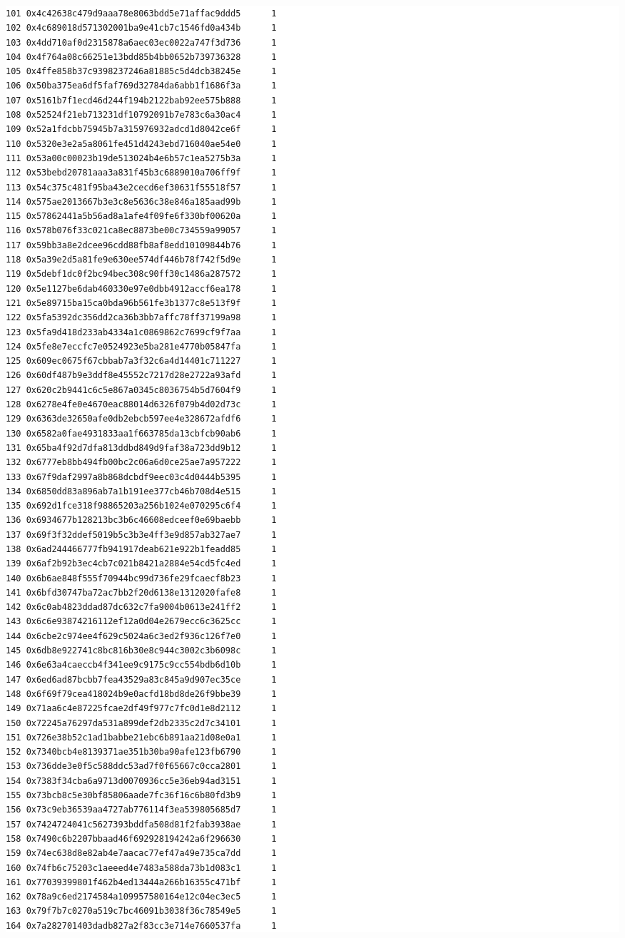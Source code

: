     101 0x4c42638c479d9aaa78e8063bdd5e71affac9ddd5      1
    102 0x4c689018d571302001ba9e41cb7c1546fd0a434b      1
    103 0x4dd710af0d2315878a6aec03ec0022a747f3d736      1
    104 0x4f764a08c66251e13bdd85b4bb0652b739736328      1
    105 0x4ffe858b37c9398237246a81885c5d4dcb38245e      1
    106 0x50ba375ea6df5faf769d32784da6abb1f1686f3a      1
    107 0x5161b7f1ecd46d244f194b2122bab92ee575b888      1
    108 0x52524f21eb713231df10792091b7e783c6a30ac4      1
    109 0x52a1fdcbb75945b7a315976932adcd1d8042ce6f      1
    110 0x5320e3e2a5a8061fe451d4243ebd716040ae54e0      1
    111 0x53a00c00023b19de513024b4e6b57c1ea5275b3a      1
    112 0x53bebd20781aaa3a831f45b3c6889010a706ff9f      1
    113 0x54c375c481f95ba43e2cecd6ef30631f55518f57      1
    114 0x575ae2013667b3e3c8e5636c38e846a185aad99b      1
    115 0x57862441a5b56ad8a1afe4f09fe6f330bf00620a      1
    116 0x578b076f33c021ca8ec8873be00c734559a99057      1
    117 0x59bb3a8e2dcee96cdd88fb8af8edd10109844b76      1
    118 0x5a39e2d5a81fe9e630ee574df446b78f742f5d9e      1
    119 0x5debf1dc0f2bc94bec308c90ff30c1486a287572      1
    120 0x5e1127be6dab460330e97e0dbb4912accf6ea178      1
    121 0x5e89715ba15ca0bda96b561fe3b1377c8e513f9f      1
    122 0x5fa5392dc356dd2ca36b3bb7affc78ff37199a98      1
    123 0x5fa9d418d233ab4334a1c0869862c7699cf9f7aa      1
    124 0x5fe8e7eccfc7e0524923e5ba281e4770b05847fa      1
    125 0x609ec0675f67cbbab7a3f32c6a4d14401c711227      1
    126 0x60df487b9e3ddf8e45552c7217d28e2722a93afd      1
    127 0x620c2b9441c6c5e867a0345c8036754b5d7604f9      1
    128 0x6278e4fe0e4670eac88014d6326f079b4d02d73c      1
    129 0x6363de32650afe0db2ebcb597ee4e328672afdf6      1
    130 0x6582a0fae4931833aa1f663785da13cbfcb90ab6      1
    131 0x65ba4f92d7dfa813ddbd849d9faf38a723dd9b12      1
    132 0x6777eb8bb494fb00bc2c06a6d0ce25ae7a957222      1
    133 0x67f9daf2997a8b868dcbdf9eec03c4d0444b5395      1
    134 0x6850dd83a896ab7a1b191ee377cb46b708d4e515      1
    135 0x692d1fce318f98865203a256b1024e070295c6f4      1
    136 0x6934677b128213bc3b6c46608edceef0e69baebb      1
    137 0x69f3f32ddef5019b5c3b3e4ff3e9d857ab327ae7      1
    138 0x6ad244466777fb941917deab621e922b1feadd85      1
    139 0x6af2b92b3ec4cb7c021b8421a2884e54cd5fc4ed      1
    140 0x6b6ae848f555f70944bc99d736fe29fcaecf8b23      1
    141 0x6bfd30747ba72ac7bb2f20d6138e1312020fafe8      1
    142 0x6c0ab4823ddad87dc632c7fa9004b0613e241ff2      1
    143 0x6c6e93874216112ef12a0d04e2679ecc6c3625cc      1
    144 0x6cbe2c974ee4f629c5024a6c3ed2f936c126f7e0      1
    145 0x6db8e922741c8bc816b30e8c944c3002c3b6098c      1
    146 0x6e63a4caeccb4f341ee9c9175c9cc554bdb6d10b      1
    147 0x6ed6ad87bcbb7fea43529a83c845a9d907ec35ce      1
    148 0x6f69f79cea418024b9e0acfd18bd8de26f9bbe39      1
    149 0x71aa6c4e87225fcae2df49f977c7fc0d1e8d2112      1
    150 0x72245a76297da531a899def2db2335c2d7c34101      1
    151 0x726e38b52c1ad1babbe21ebc6b891aa21d08e0a1      1
    152 0x7340bcb4e8139371ae351b30ba90afe123fb6790      1
    153 0x736dde3e0f5c588ddc53ad7f0f65667c0cca2801      1
    154 0x7383f34cba6a9713d0070936cc5e36eb94ad3151      1
    155 0x73bcb8c5e30bf85806aade7fc36f16c6b80fd3b9      1
    156 0x73c9eb36539aa4727ab776114f3ea539805685d7      1
    157 0x7424724041c5627393bddfa508d81f2fab3938ae      1
    158 0x7490c6b2207bbaad46f692928194242a6f296630      1
    159 0x74ec638d8e82ab4e7aacac77ef47a49e735ca7dd      1
    160 0x74fb6c75203c1aeeed4e7483a588da73b1d083c1      1
    161 0x77039399801f462b4ed13444a266b16355c471bf      1
    162 0x78a9c6ed2174584a109957580164e12c04ec3ec5      1
    163 0x79f7b7c0270a519c7bc46091b3038f36c78549e5      1
    164 0x7a282701403dadb827a2f83cc3e714e7660537fa      1